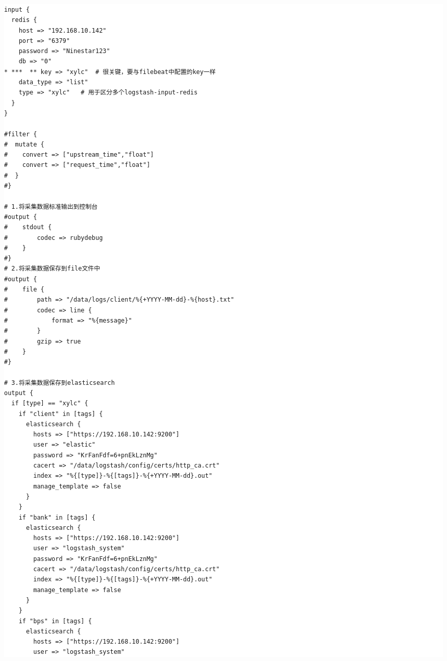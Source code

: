 ```
input {
  redis {
    host => "192.168.10.142"
    port => "6379"
    password => "Ninestar123"
    db => "0"
* ***  ** key => "xylc"  # 很关键，要与filebeat中配置的key一样
    data_type => "list"
    type => "xylc"   # 用于区分多个logstash-input-redis
  }
}

#filter {
#  mutate {
#    convert => ["upstream_time","float"]
#    convert => ["request_time","float"]
#  }
#}

# 1.将采集数据标准输出到控制台
#output {
#    stdout {
#        codec => rubydebug
#    }
#}
# 2.将采集数据保存到file文件中
#output {
#    file {
#        path => "/data/logs/client/%{+YYYY-MM-dd}-%{host}.txt"
#        codec => line {
#            format => "%{message}"
#        }
#        gzip => true
#    }
#}

# 3.将采集数据保存到elasticsearch
output {
  if [type] == "xylc" {
    if "client" in [tags] {
      elasticsearch {
        hosts => ["https://192.168.10.142:9200"]
        user => "elastic"
        password => "KrFanFdf=6+pnEkLznMg"
        cacert => "/data/logstash/config/certs/http_ca.crt"
        index => "%{[type]}-%{[tags]}-%{+YYYY-MM-dd}.out"
        manage_template => false
      }
    }
    if "bank" in [tags] {
      elasticsearch {
        hosts => ["https://192.168.10.142:9200"]
        user => "logstash_system"
        password => "KrFanFdf=6+pnEkLznMg"
        cacert => "/data/logstash/config/certs/http_ca.crt"
        index => "%{[type]}-%{[tags]}-%{+YYYY-MM-dd}.out"
        manage_template => false
      }
    }
    if "bps" in [tags] {
      elasticsearch {
        hosts => ["https://192.168.10.142:9200"]
        user => "logstash_system"
```